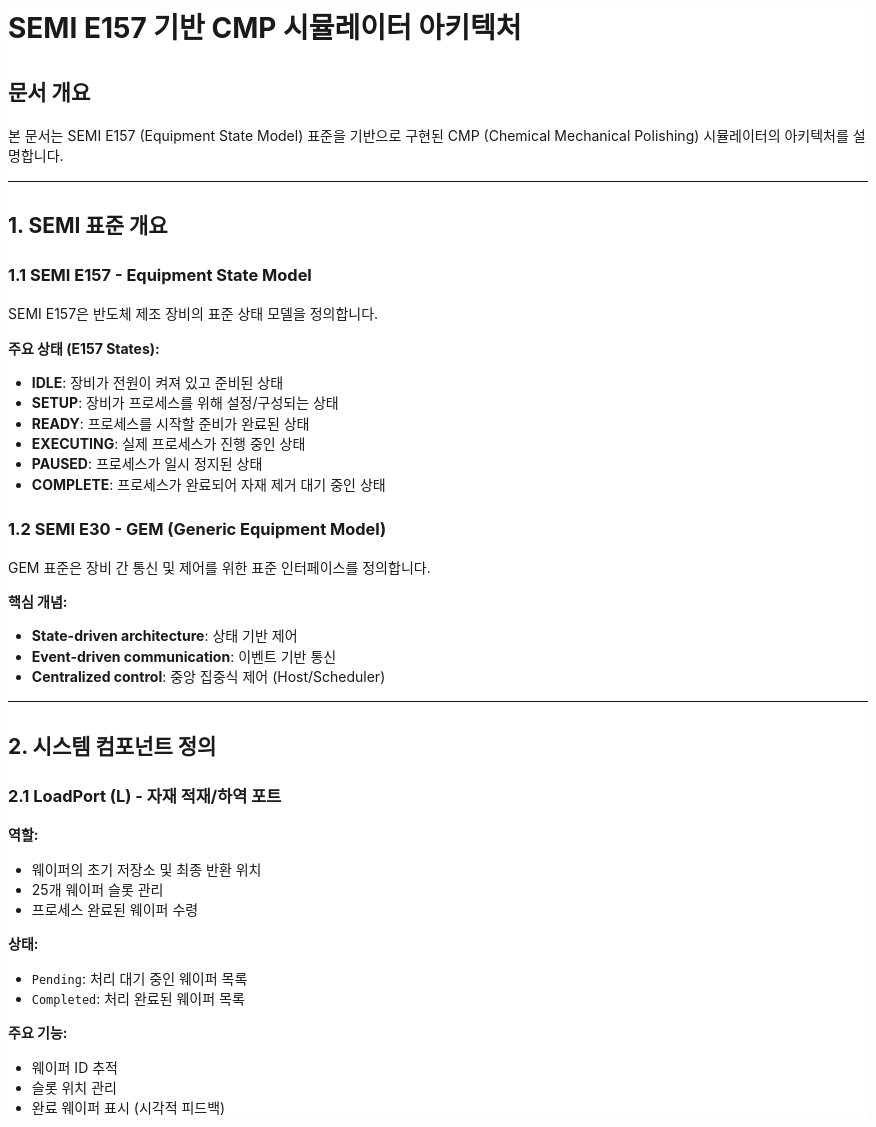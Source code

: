 # SEMI E157 기반 CMP 시뮬레이터 아키텍처

## 문서 개요

본 문서는 SEMI E157 (Equipment State Model) 표준을 기반으로 구현된 CMP (Chemical Mechanical Polishing) 시뮬레이터의 아키텍처를 설명합니다.

---

## 1. SEMI 표준 개요

### 1.1 SEMI E157 - Equipment State Model

SEMI E157은 반도체 제조 장비의 표준 상태 모델을 정의합니다.

**주요 상태 (E157 States):**
- **IDLE**: 장비가 전원이 켜져 있고 준비된 상태
- **SETUP**: 장비가 프로세스를 위해 설정/구성되는 상태
- **READY**: 프로세스를 시작할 준비가 완료된 상태
- **EXECUTING**: 실제 프로세스가 진행 중인 상태
- **PAUSED**: 프로세스가 일시 정지된 상태
- **COMPLETE**: 프로세스가 완료되어 자재 제거 대기 중인 상태

### 1.2 SEMI E30 - GEM (Generic Equipment Model)

GEM 표준은 장비 간 통신 및 제어를 위한 표준 인터페이스를 정의합니다.

**핵심 개념:**
- **State-driven architecture**: 상태 기반 제어
- **Event-driven communication**: 이벤트 기반 통신
- **Centralized control**: 중앙 집중식 제어 (Host/Scheduler)

---

## 2. 시스템 컴포넌트 정의

### 2.1 LoadPort (L) - 자재 적재/하역 포트

**역할:**
- 웨이퍼의 초기 저장소 및 최종 반환 위치
- 25개 웨이퍼 슬롯 관리
- 프로세스 완료된 웨이퍼 수령

**상태:**
- `Pending`: 처리 대기 중인 웨이퍼 목록
- `Completed`: 처리 완료된 웨이퍼 목록

**주요 기능:**
- 웨이퍼 ID 추적
- 슬롯 위치 관리
- 완료 웨이퍼 표시 (시각적 피드백)
